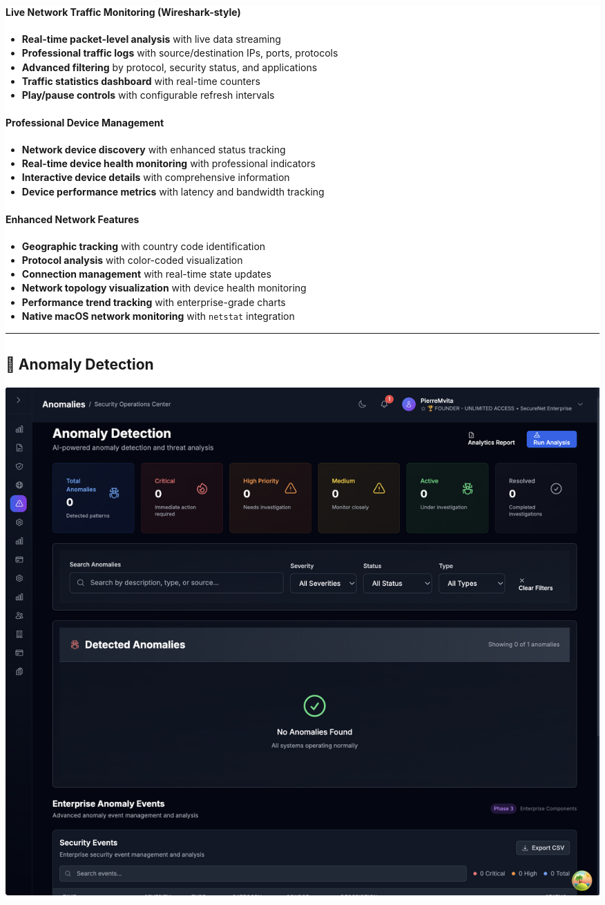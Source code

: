 #### Live Network Traffic Monitoring (Wireshark-style)
- **Real-time packet-level analysis** with live data streaming
- **Professional traffic logs** with source/destination IPs, ports, protocols
- **Advanced filtering** by protocol, security status, and applications
- **Traffic statistics dashboard** with real-time counters
- **Play/pause controls** with configurable refresh intervals

#### Professional Device Management
- **Network device discovery** with enhanced status tracking
- **Real-time device health monitoring** with professional indicators
- **Interactive device details** with comprehensive information
- **Device performance metrics** with latency and bandwidth tracking

#### Enhanced Network Features
- **Geographic tracking** with country code identification
- **Protocol analysis** with color-coded visualization
- **Connection management** with real-time state updates
- **Network topology visualization** with device health monitoring
- **Performance trend tracking** with enterprise-grade charts
- **Native macOS network monitoring** with `netstat` integration

---

## 🚨 Anomaly Detection

![Anomaly Analysis](../screenshots/anomaly-detection.png)